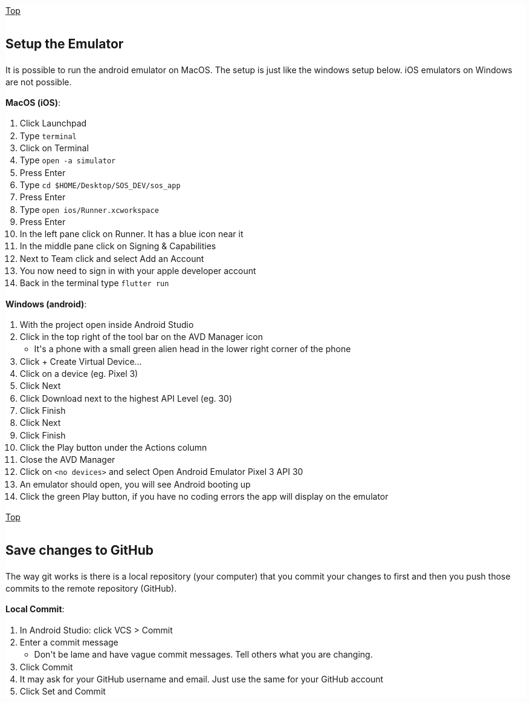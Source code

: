 [Top](#sos_app)
## Setup the Emulator
It is possible to run the android emulator on MacOS. The setup is just like the windows setup below. iOS emulators on Windows are not possible.

**MacOS (iOS)**:
1. Click Launchpad
2. Type `terminal`
3. Click on Terminal
4. Type `open -a simulator`
5. Press Enter
6. Type `cd $HOME/Desktop/SOS_DEV/sos_app`
7. Press Enter
8. Type `open ios/Runner.xcworkspace`
9. Press Enter
10. In the left pane click on Runner. It has a blue icon near it
11. In the middle pane click on Signing & Capabilities
12. Next to Team click and select Add an Account
13. You now need to sign in with your apple developer account
14. Back in the terminal type `flutter run`

**Windows (android)**:
1. With the project open inside Android Studio
2. Click in the top right of the tool bar on the AVD Manager icon
    * It's a phone with a small green alien head in the lower right corner of the phone
3. Click + Create Virtual Device…
4. Click on a device (eg. Pixel 3)
5. Click Next
6. Click Download next to the highest API Level (eg. 30)
7. Click Finish
8. Click Next
9. Click Finish
10. Click the Play button under the Actions column
11. Close the AVD Manager
12. Click on `<no devices>` and select Open Android Emulator Pixel 3 API 30
13. An emulator should open, you will see Android booting up
14. Click the green Play button, if you have no coding errors the app will display on the emulator

[Top](#sos_app)
## Save changes to GitHub
The way git works is there is a local repository (your computer) that you commit your changes to first and then you push those commits to the remote repository (GitHub).

**Local Commit**:
1. In Android Studio: click VCS > Commit
2. Enter a commit message
    * Don't be lame and have vague commit messages. Tell others what you are changing.
3. Click Commit
4. It may ask for your GitHub username and email. Just use the same for your GitHub account
5. Click Set and Commit
